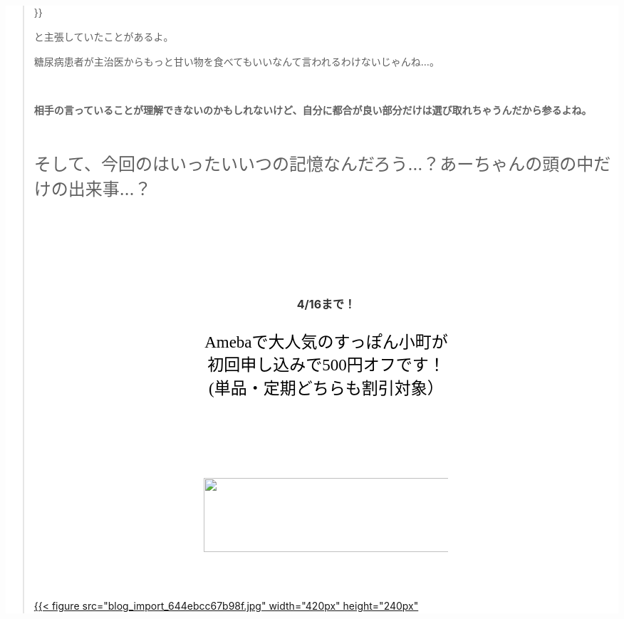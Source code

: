 >}}</a><br/></div><p>と主張していたことがあるよ。</p><p>糖尿病患者が主治医からもっと甘い物を食べてもいいなんて言われるわけないじゃんね…。</p><p><br/></p><p><b>相手の言っていることが理解できないのかもしれないけど、自分に都合が良い部分だけは選び取れちゃうんだから参るよね。</b></p><p><br/></p><p><span style="font-size: x-large;">そして、今回のはいったいいつの記憶なんだろう…？あーちゃんの頭の中だけの出来事…？</span><br/></p><p><span style="font-size: x-large;"><br/></span></p><div><br/></div><p><br/></p><div class="limited019_block01" data-entrydesign-count-input="part" data-entrydesign-part="limited019_block01" data-entrydesign-tag="div" data-entrydesign-type="block" data-entrydesign-ver="1.54.1" style="display:block;width:343px;max-width:100%;margin:0 auto 12px;box-sizing:border-box;color:#333;text-align:center"><h4 style="background:url(https://stat100.ameba.jp/ameblo/entry_designs/v1/sources/assets/limited019_back_slash.png) no-repeat left bottom;background-size:12px 20px;padding-left:24px;display:inline-block;margin:0 auto 12px"><span style="background:url(https://stat100.ameba.jp/ameblo/entry_designs/v1/sources/assets/limited019_slash.png) no-repeat right bottom;background-size:12px 20px;padding-right:24px;display:inline-block"><span style="background-color:transparent;font-weight:bold;color:#333;font-size:16px;line-height:1.6;display:block">4/16まで！</span></span></h4><div style="background:url(https://stat100.ameba.jp/ameblo/entry_designs/v1/sources/assets/limited019_block_line.png) no-repeat 50% 0%;background-size:342px 2px;padding-top:0.92em"><div style="background:url(https://stat100.ameba.jp/ameblo/entry_designs/v1/sources/assets/limited019_block_line.png) no-repeat 50% 100%;background-size:342px 2px;padding-bottom:0.88em"><div data-entrydesign-content="" style="background-color:transparent;font-size:16px;line-height:1.4;min-height:22px;word-break:break-word;text-align:center"><span style="text-align: start; -webkit-text-size-adjust: auto; caret-color: rgb(0, 0, 0); color: rgb(0, 0, 0); font-family: UICTFontTextStyleBody; font-size: 23px; background-color: rgb(255, 255, 255);">Amebaで大人気のすっぽん小町が</span><span style="text-align: start; -webkit-text-size-adjust: auto; caret-color: rgb(0, 0, 0); color: rgb(0, 0, 0); font-family: UICTFontTextStyleBody; font-size: 23px; background-color: rgb(255, 255, 255);">初回申し込みで500円オフです！(単品・定期どちらも割引対象）</span><br/><a id="DAPF9wm3vWVYMf6llWSsQC" class="pickCreative pickLayout6 pickLayout6--large pickCreative_root" contenteditable="false" href="click?aid=DAPF9wm3vWVYMf6llWSsQC" target="_blank" data-item-id="44430" data-df-item-id="" data-layout-type="6" data-img-size="large" data-img-url="https://img.mobadme.jp/restimgs/mobadme/banner/00/44/430_4.jpg?mid=102227" data-aid="DAPF9wm3vWVYMf6llWSsQC" style="max-width:100%;height:104px;width:400px"><img alt="" class="pickLayout6_img" src="data:image/svg+xml;charset=utf-8,%3Csvg%20xmlns%3D%22http%3A%2F%2Fwww.w3.org%2F2000%2Fsvg%22%20title%3D%22Placeholder%20for%20Images%22%20role%3D%22presentation%22%20viewBox%3D%220%200%20400%20104%22%20%2F%3E" height="104" width="400" style="max-width: 100%; aspect-ratio: 400 / 104;" data-img="affiliate" data-src="https://p.odsyms15.com/8WXpCsdL2vbkPUp5TL44G1"/><noscript><img alt="" class="pickLayout6_img" src="https://p.odsyms15.com/8WXpCsdL2vbkPUp5TL44G1" height="104" width="400" style="max-width:100%" data-img="affiliate"></noscript></a><br/></div></div></div></div><p><br/></p><p><a href="reader.do?bnm=macb2b37" rel="noopener noreferrer" target="_blank">{{< figure src="blog_import_644ebcc67b98f.jpg" width="420px" height="240px"
